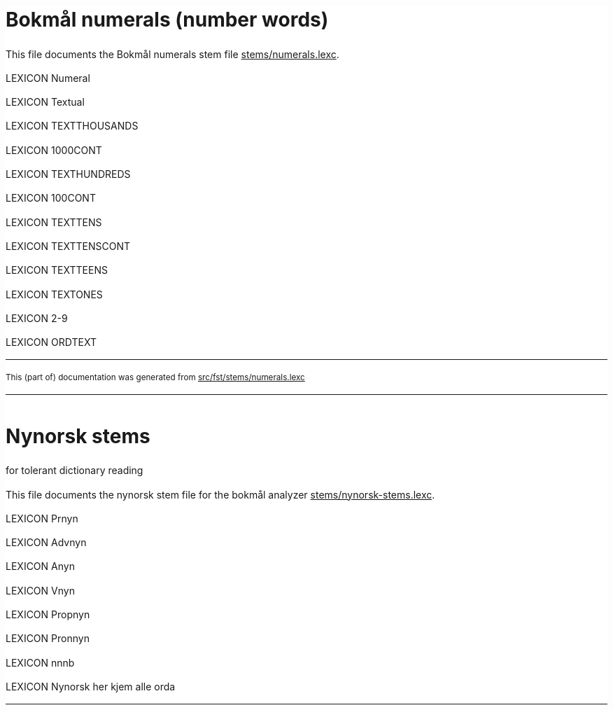 
# Bokmål numerals (number words)

This file documents the Bokmål numerals stem file [stems/numerals.lexc](https://github.com/giellalt/lang-nob/blob/main/src/fst/stems/numerals.lexc).

LEXICON Numeral 

LEXICON Textual 

LEXICON TEXTTHOUSANDS 

LEXICON 1000CONT 

LEXICON TEXTHUNDREDS 

LEXICON 100CONT 

LEXICON TEXTTENS 

LEXICON TEXTTENSCONT 

LEXICON TEXTTEENS 

LEXICON TEXTONES 

LEXICON 2-9 

LEXICON ORDTEXT 

* * *

<small>This (part of) documentation was generated from [src/fst/stems/numerals.lexc](https://github.com/giellalt/lang-nob/blob/main/src/fst/stems/numerals.lexc)</small>

---

# Nynorsk stems 
for tolerant dictionary reading

This file documents the nynorsk stem file for the bokmål analyzer [stems/nynorsk-stems.lexc](https://github.com/giellalt/lang-nob/blob/main/src/fst/stems/nynorsk-stems.lexc).

LEXICON Prnyn 

LEXICON Advnyn 

LEXICON Anyn 

LEXICON Vnyn 

LEXICON Propnyn 

LEXICON Pronnyn 

LEXICON nnnb 

LEXICON Nynorsk  her kjem alle orda

* * *

